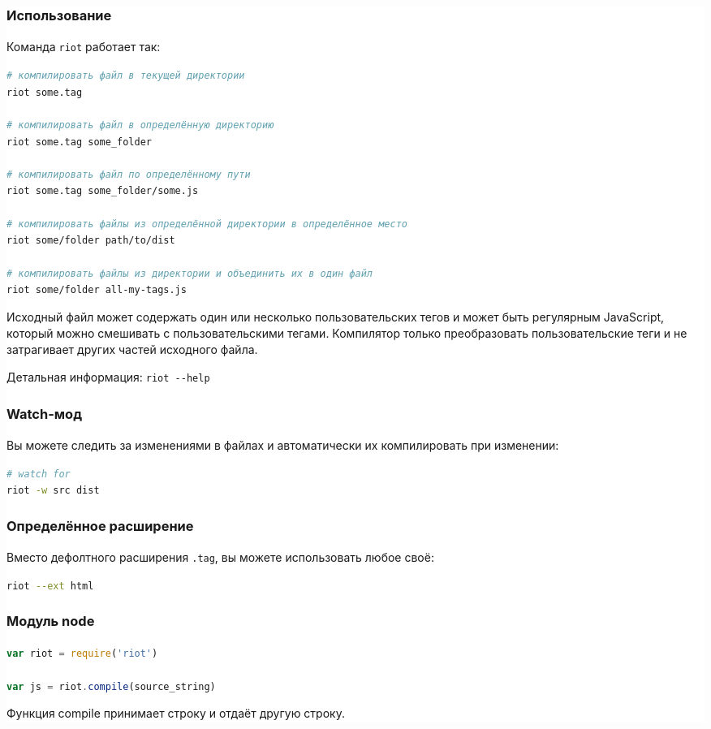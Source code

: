 ### Использование

Команда `riot` работает так:

``` sh
# компилировать файл в текущей директории
riot some.tag

# компилировать файл в определённую директорию
riot some.tag some_folder

# компилировать файл по определённому пути
riot some.tag some_folder/some.js

# компилировать файлы из определённой директории в определённое место
riot some/folder path/to/dist

# компилировать файлы из директории и объединить их в один файл
riot some/folder all-my-tags.js

```

Исходный файл может содержать один или несколько пользовательских тегов и может быть регулярным JavaScript, который можно смешивать с пользовательскими тегами. Компилятор только преобразовать пользовательские теги и не затрагивает других частей исходного файла.

Детальная информация: `riot --help`


### Watch-мод

Вы можете следить за изменениями в файлах и автоматически их компилировать при изменении:

``` sh
# watch for
riot -w src dist
```


### Определённое расширение

Вместо дефолтного расширения `.tag`, вы можете использовать любое своё:

``` sh
riot --ext html
```


### Модуль node

``` javascript
var riot = require('riot')

var js = riot.compile(source_string)
```

Функция compile принимает строку и отдаёт другую строку.
